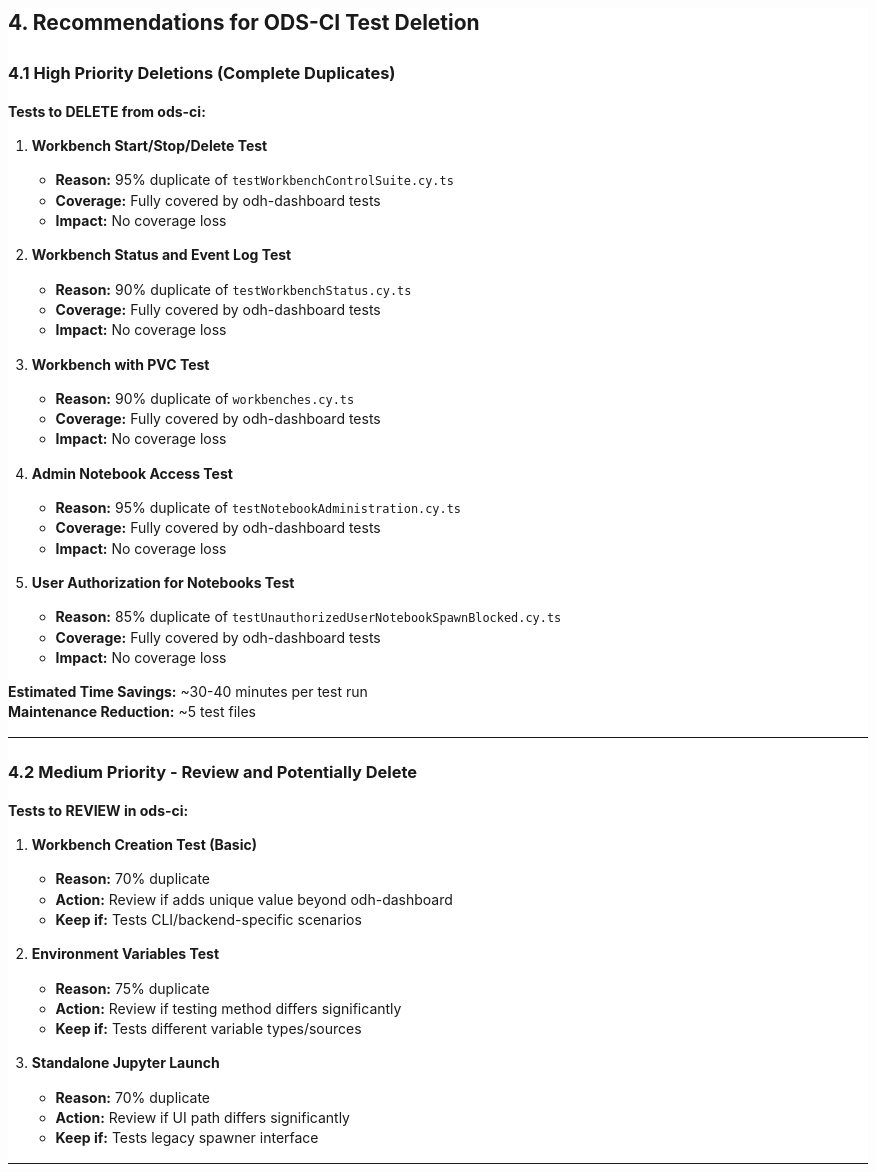 
## 4. Recommendations for ODS-CI Test Deletion

### 4.1 High Priority Deletions (Complete Duplicates)

**Tests to DELETE from ods-ci:**

1. **Workbench Start/Stop/Delete Test**
   - **Reason:** 95% duplicate of `testWorkbenchControlSuite.cy.ts`
   - **Coverage:** Fully covered by odh-dashboard tests
   - **Impact:** No coverage loss

2. **Workbench Status and Event Log Test**
   - **Reason:** 90% duplicate of `testWorkbenchStatus.cy.ts`
   - **Coverage:** Fully covered by odh-dashboard tests
   - **Impact:** No coverage loss

3. **Workbench with PVC Test**
   - **Reason:** 90% duplicate of `workbenches.cy.ts`
   - **Coverage:** Fully covered by odh-dashboard tests
   - **Impact:** No coverage loss

4. **Admin Notebook Access Test**
   - **Reason:** 95% duplicate of `testNotebookAdministration.cy.ts`
   - **Coverage:** Fully covered by odh-dashboard tests
   - **Impact:** No coverage loss

5. **User Authorization for Notebooks Test**
   - **Reason:** 85% duplicate of `testUnauthorizedUserNotebookSpawnBlocked.cy.ts`
   - **Coverage:** Fully covered by odh-dashboard tests
   - **Impact:** No coverage loss

**Estimated Time Savings:** ~30-40 minutes per test run  
**Maintenance Reduction:** ~5 test files

---

### 4.2 Medium Priority - Review and Potentially Delete

**Tests to REVIEW in ods-ci:**

1. **Workbench Creation Test (Basic)**
   - **Reason:** 70% duplicate
   - **Action:** Review if adds unique value beyond odh-dashboard
   - **Keep if:** Tests CLI/backend-specific scenarios

2. **Environment Variables Test**
   - **Reason:** 75% duplicate
   - **Action:** Review if testing method differs significantly
   - **Keep if:** Tests different variable types/sources

3. **Standalone Jupyter Launch**
   - **Reason:** 70% duplicate
   - **Action:** Review if UI path differs significantly
   - **Keep if:** Tests legacy spawner interface

---